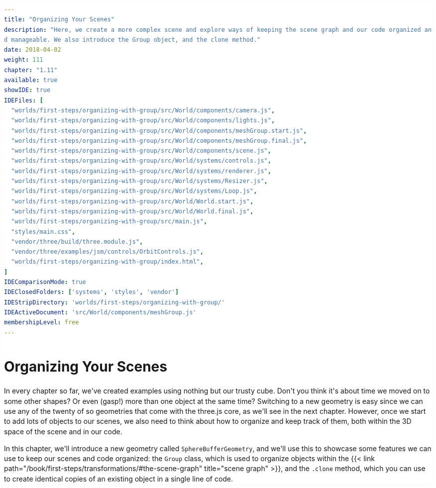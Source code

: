 ```yaml
---
title: "Organizing Your Scenes"
description: "Here, we create a more complex scene and explore ways of keeping the scene graph and our code organized and manageable. We also introduce the Group object, and the clone method."
date: 2018-04-02
weight: 111
chapter: "1.11"
available: true
showIDE: true
IDEFiles: [
  "worlds/first-steps/organizing-with-group/src/World/components/camera.js",
  "worlds/first-steps/organizing-with-group/src/World/components/lights.js",
  "worlds/first-steps/organizing-with-group/src/World/components/meshGroup.start.js",
  "worlds/first-steps/organizing-with-group/src/World/components/meshGroup.final.js",
  "worlds/first-steps/organizing-with-group/src/World/components/scene.js",
  "worlds/first-steps/organizing-with-group/src/World/systems/controls.js",
  "worlds/first-steps/organizing-with-group/src/World/systems/renderer.js",
  "worlds/first-steps/organizing-with-group/src/World/systems/Resizer.js",
  "worlds/first-steps/organizing-with-group/src/World/systems/Loop.js",
  "worlds/first-steps/organizing-with-group/src/World/World.start.js",
  "worlds/first-steps/organizing-with-group/src/World/World.final.js",
  "worlds/first-steps/organizing-with-group/src/main.js",
  "styles/main.css",
  "vendor/three/build/three.module.js",
  "vendor/three/examples/jsm/controls/OrbitControls.js",
  "worlds/first-steps/organizing-with-group/index.html",
]
IDEComparisonMode: true
IDEClosedFolders: ['systems', 'styles', 'vendor']
IDEStripDirectory: 'worlds/first-steps/organizing-with-group/'
IDEActiveDocument: 'src/World/components/meshGroup.js'
membershipLevel: free
---
```





# Organizing Your Scenes

In every chapter so far, we've created examples using nothing but our trusty cube. Don't you think it's about time we moved on to some other shapes? Or even (gasp!) more than one object at the same time? Switching to a new geometry is easy since we can use any of the twenty of so geometries that come with the three.js core, as we'll see in the next chapter. However, once we start to add lots of objects to our scenes, we also need to think about how to organize and keep track of them, both within the 3D space of the scene and in our code.

In this chapter, we'll introduce a new geometry called `SphereBufferGeometry`, and we'll use this to showcase some features we can use to keep our scenes and code organized: the `Group` class, which is used to organize objects within the {{< link path="/book/first-steps/transformations/#the-scene-graph" title="scene graph" >}}, and the `.clone` method, which you can use to create identical copies of an existing object in a single line of code.
